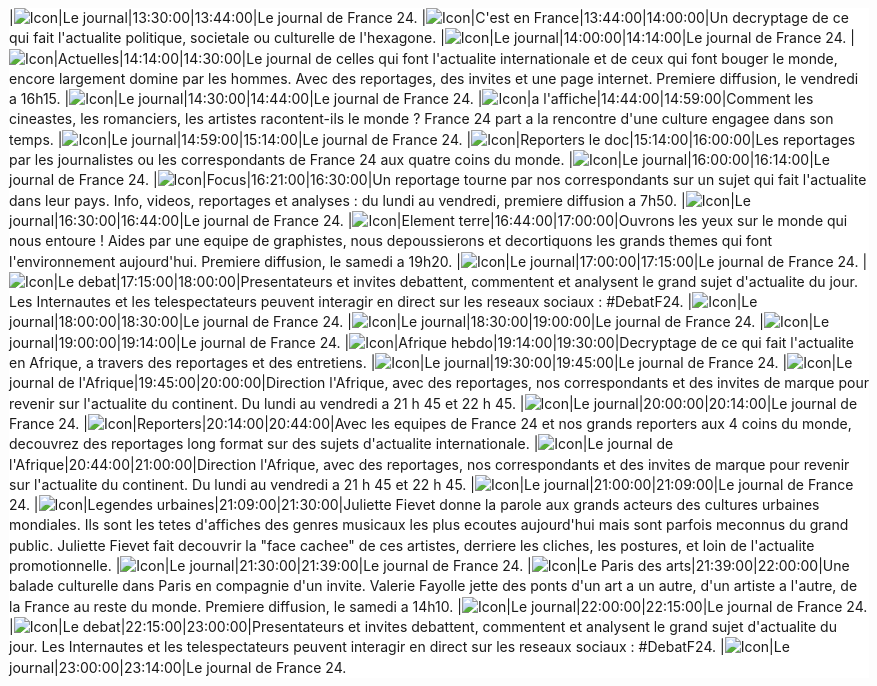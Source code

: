 |![Icon](https://guidatv.sky.it/uuid/News_Cover_HavWCIHQw.png)|Le journal|13:30:00|13:44:00|Le journal de France 24.
|![Icon](https://guidatv.sky.it/uuid/News_Cover_HavWCIHQw.png)|C&#039;est en France|13:44:00|14:00:00|Un decryptage de ce qui fait l&#039;actualite politique, societale ou culturelle de l&#039;hexagone.
|![Icon](https://guidatv.sky.it/uuid/News_Cover_HavWCIHQw.png)|Le journal|14:00:00|14:14:00|Le journal de France 24.
|![Icon](https://guidatv.sky.it/uuid/News_Cover_HavWCIHQw.png)|Actuelles|14:14:00|14:30:00|Le journal de celles qui font l&#039;actualite internationale et de ceux qui font bouger le monde, encore largement domine par les hommes. Avec des reportages, des invites et une page internet. Premiere diffusion, le vendredi a 16h15.
|![Icon](https://guidatv.sky.it/uuid/News_Cover_HavWCIHQw.png)|Le journal|14:30:00|14:44:00|Le journal de France 24.
|![Icon](https://guidatv.sky.it/uuid/News_Cover_HavWCIHQw.png)|a l&#039;affiche|14:44:00|14:59:00|Comment les cineastes, les romanciers, les artistes racontent-ils le monde ? France 24 part a la rencontre d&#039;une culture engagee dans son temps.
|![Icon](https://guidatv.sky.it/uuid/News_Cover_HavWCIHQw.png)|Le journal|14:59:00|15:14:00|Le journal de France 24.
|![Icon](https://guidatv.sky.it/uuid/News_Cover_HavWCIHQw.png)|Reporters le doc|15:14:00|16:00:00|Les reportages par les journalistes ou les correspondants de France 24 aux quatre coins du monde.
|![Icon](https://guidatv.sky.it/uuid/News_Cover_HavWCIHQw.png)|Le journal|16:00:00|16:14:00|Le journal de France 24.
|![Icon](https://guidatv.sky.it/uuid/News_Cover_HavWCIHQw.png)|Focus|16:21:00|16:30:00|Un reportage tourne par nos correspondants sur un sujet qui fait l&#039;actualite dans leur pays. Info, videos, reportages et analyses : du lundi au vendredi, premiere diffusion a 7h50.
|![Icon](https://guidatv.sky.it/uuid/News_Cover_HavWCIHQw.png)|Le journal|16:30:00|16:44:00|Le journal de France 24.
|![Icon](https://guidatv.sky.it/uuid/News_Cover_HavWCIHQw.png)|Element terre|16:44:00|17:00:00|Ouvrons les yeux sur le monde qui nous entoure ! Aides par une equipe de graphistes, nous depoussierons et decortiquons les grands themes qui font l&#039;environnement aujourd&#039;hui. Premiere diffusion, le samedi a 19h20.
|![Icon](https://guidatv.sky.it/uuid/News_Cover_HavWCIHQw.png)|Le journal|17:00:00|17:15:00|Le journal de France 24.
|![Icon](https://guidatv.sky.it/uuid/News_Cover_HavWCIHQw.png)|Le debat|17:15:00|18:00:00|Presentateurs et invites debattent, commentent et analysent le grand sujet d&#039;actualite du jour. Les Internautes et les telespectateurs peuvent interagir en direct sur les reseaux sociaux : #DebatF24.
|![Icon](https://guidatv.sky.it/uuid/News_Cover_HavWCIHQw.png)|Le journal|18:00:00|18:30:00|Le journal de France 24.
|![Icon](https://guidatv.sky.it/uuid/News_Cover_HavWCIHQw.png)|Le journal|18:30:00|19:00:00|Le journal de France 24.
|![Icon](https://guidatv.sky.it/uuid/News_Cover_HavWCIHQw.png)|Le journal|19:00:00|19:14:00|Le journal de France 24.
|![Icon](https://guidatv.sky.it/uuid/News_Cover_HavWCIHQw.png)|Afrique hebdo|19:14:00|19:30:00|Decryptage de ce qui fait l&#039;actualite en Afrique, a travers des reportages et des entretiens.
|![Icon](https://guidatv.sky.it/uuid/News_Cover_HavWCIHQw.png)|Le journal|19:30:00|19:45:00|Le journal de France 24.
|![Icon](https://guidatv.sky.it/uuid/News_Cover_HavWCIHQw.png)|Le journal de l&#039;Afrique|19:45:00|20:00:00|Direction l&#039;Afrique, avec des reportages, nos correspondants et des invites de marque pour revenir sur l&#039;actualite du continent. Du lundi au vendredi a 21 h 45 et 22 h 45.
|![Icon](https://guidatv.sky.it/uuid/News_Cover_HavWCIHQw.png)|Le journal|20:00:00|20:14:00|Le journal de France 24.
|![Icon](https://guidatv.sky.it/uuid/News_Cover_HavWCIHQw.png)|Reporters|20:14:00|20:44:00|Avec les equipes de France 24 et nos grands reporters aux 4 coins du monde, decouvrez des reportages long format sur des sujets d&#039;actualite internationale.
|![Icon](https://guidatv.sky.it/uuid/News_Cover_HavWCIHQw.png)|Le journal de l&#039;Afrique|20:44:00|21:00:00|Direction l&#039;Afrique, avec des reportages, nos correspondants et des invites de marque pour revenir sur l&#039;actualite du continent. Du lundi au vendredi a 21 h 45 et 22 h 45.
|![Icon](https://guidatv.sky.it/uuid/News_Cover_HavWCIHQw.png)|Le journal|21:00:00|21:09:00|Le journal de France 24.
|![Icon](https://guidatv.sky.it/uuid/News_Cover_HavWCIHQw.png)|Legendes urbaines|21:09:00|21:30:00|Juliette Fievet donne la parole aux grands acteurs des cultures urbaines mondiales. Ils sont les tetes d&#039;affiches des genres musicaux les plus ecoutes aujourd&#039;hui mais sont parfois meconnus du grand public. Juliette Fievet fait decouvrir la &quot;face cachee&quot; de ces artistes, derriere les cliches, les postures, et loin de l&#039;actualite promotionnelle.
|![Icon](https://guidatv.sky.it/uuid/News_Cover_HavWCIHQw.png)|Le journal|21:30:00|21:39:00|Le journal de France 24.
|![Icon](https://guidatv.sky.it/uuid/News_Cover_HavWCIHQw.png)|Le Paris des arts|21:39:00|22:00:00|Une balade culturelle dans Paris en compagnie d&#039;un invite. Valerie Fayolle jette des ponts d&#039;un art a un autre, d&#039;un artiste a l&#039;autre, de la France au reste du monde. Premiere diffusion, le samedi a 14h10.
|![Icon](https://guidatv.sky.it/uuid/News_Cover_HavWCIHQw.png)|Le journal|22:00:00|22:15:00|Le journal de France 24.
|![Icon](https://guidatv.sky.it/uuid/News_Cover_HavWCIHQw.png)|Le debat|22:15:00|23:00:00|Presentateurs et invites debattent, commentent et analysent le grand sujet d&#039;actualite du jour. Les Internautes et les telespectateurs peuvent interagir en direct sur les reseaux sociaux : #DebatF24.
|![Icon](https://guidatv.sky.it/uuid/News_Cover_HavWCIHQw.png)|Le journal|23:00:00|23:14:00|Le journal de France 24.